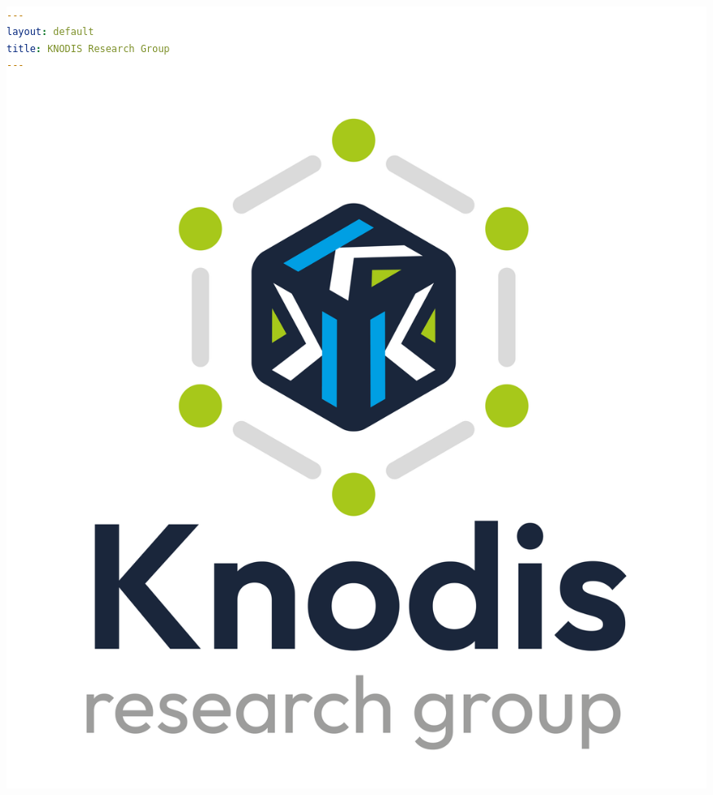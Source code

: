 ```yaml
---
layout: default
title: KNODIS Research Group
---
```

![KNODIS Research Group](knodis-logo_original.png)
